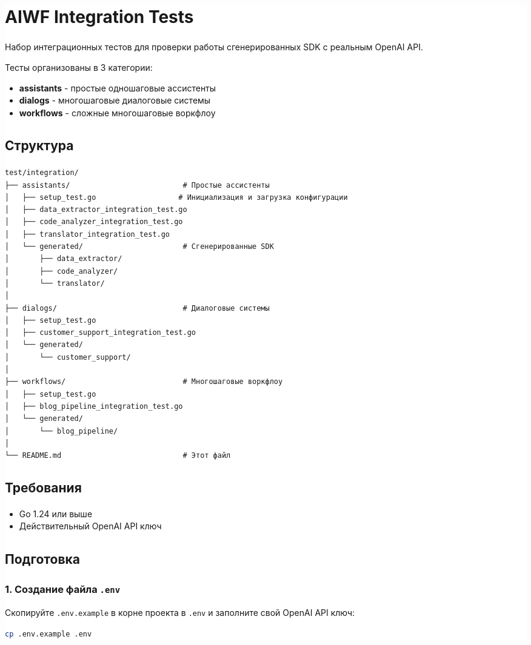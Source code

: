 # AIWF Integration Tests

Набор интеграционных тестов для проверки работы сгенерированных SDK с реальным OpenAI API.

Тесты организованы в 3 категории:
- **assistants** - простые одношаговые ассистенты
- **dialogs** - многошаговые диалоговые системы
- **workflows** - сложные многошаговые воркфлоу

## Структура

```
test/integration/
├── assistants/                          # Простые ассистенты
│   ├── setup_test.go                   # Инициализация и загрузка конфигурации
│   ├── data_extractor_integration_test.go
│   ├── code_analyzer_integration_test.go
│   ├── translator_integration_test.go
│   └── generated/                       # Сгенерированные SDK
│       ├── data_extractor/
│       ├── code_analyzer/
│       └── translator/
│
├── dialogs/                             # Диалоговые системы
│   ├── setup_test.go
│   ├── customer_support_integration_test.go
│   └── generated/
│       └── customer_support/
│
├── workflows/                           # Многошаговые воркфлоу
│   ├── setup_test.go
│   ├── blog_pipeline_integration_test.go
│   └── generated/
│       └── blog_pipeline/
│
└── README.md                            # Этот файл
```

## Требования

- Go 1.24 или выше
- Действительный OpenAI API ключ

## Подготовка

### 1. Создание файла `.env`

Скопируйте `.env.example` в корне проекта в `.env` и заполните свой OpenAI API ключ:

```bash
cp .env.example .env
```
